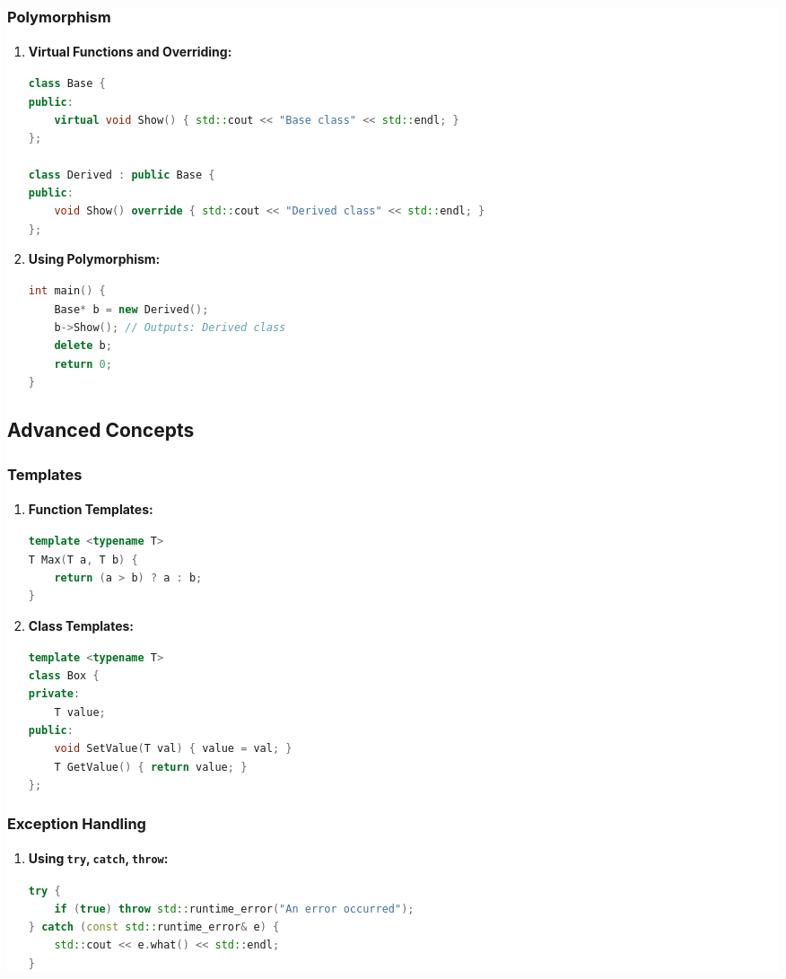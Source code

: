 ### Polymorphism

1. **Virtual Functions and Overriding:**

   ```cpp
   class Base {
   public:
       virtual void Show() { std::cout << "Base class" << std::endl; }
   };

   class Derived : public Base {
   public:
       void Show() override { std::cout << "Derived class" << std::endl; }
   };
   ```

2. **Using Polymorphism:**
   ```cpp
   int main() {
       Base* b = new Derived();
       b->Show(); // Outputs: Derived class
       delete b;
       return 0;
   }
   ```

## Advanced Concepts

### Templates

1. **Function Templates:**

   ```cpp
   template <typename T>
   T Max(T a, T b) {
       return (a > b) ? a : b;
   }
   ```

2. **Class Templates:**
   ```cpp
   template <typename T>
   class Box {
   private:
       T value;
   public:
       void SetValue(T val) { value = val; }
       T GetValue() { return value; }
   };
   ```

### Exception Handling

1. **Using `try`, `catch`, `throw`:**
   ```cpp
   try {
       if (true) throw std::runtime_error("An error occurred");
   } catch (const std::runtime_error& e) {
       std::cout << e.what() << std::endl;
   }
   ```
